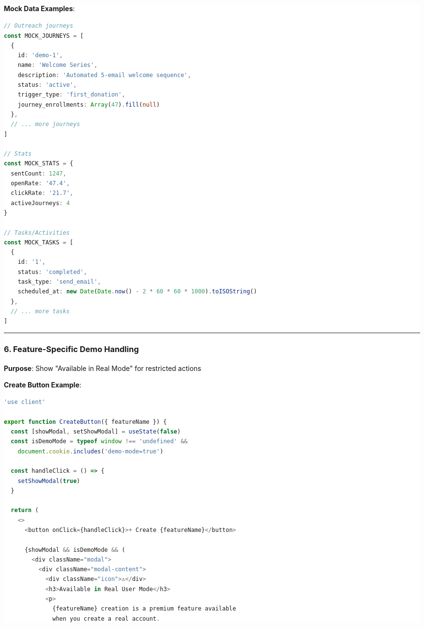 **Mock Data Examples**:
```typescript
// Outreach journeys
const MOCK_JOURNEYS = [
  {
    id: 'demo-1',
    name: 'Welcome Series',
    description: 'Automated 5-email welcome sequence',
    status: 'active',
    trigger_type: 'first_donation',
    journey_enrollments: Array(47).fill(null)
  },
  // ... more journeys
]

// Stats
const MOCK_STATS = {
  sentCount: 1247,
  openRate: '47.4',
  clickRate: '21.7',
  activeJourneys: 4
}

// Tasks/Activities
const MOCK_TASKS = [
  {
    id: '1',
    status: 'completed',
    task_type: 'send_email',
    scheduled_at: new Date(Date.now() - 2 * 60 * 60 * 1000).toISOString()
  },
  // ... more tasks
]
```

---

### 6. **Feature-Specific Demo Handling**
**Purpose**: Show "Available in Real Mode" for restricted actions

**Create Button Example**:
```typescript
'use client'

export function CreateButton({ featureName }) {
  const [showModal, setShowModal] = useState(false)
  const isDemoMode = typeof window !== 'undefined' && 
    document.cookie.includes('demo-mode=true')

  const handleClick = () => {
    setShowModal(true)
  }

  return (
    <>
      <button onClick={handleClick}>+ Create {featureName}</button>
      
      {showModal && isDemoMode && (
        <div className="modal">
          <div className="modal-content">
            <div className="icon">⚠️</div>
            <h3>Available in Real User Mode</h3>
            <p>
              {featureName} creation is a premium feature available 
              when you create a real account.
```